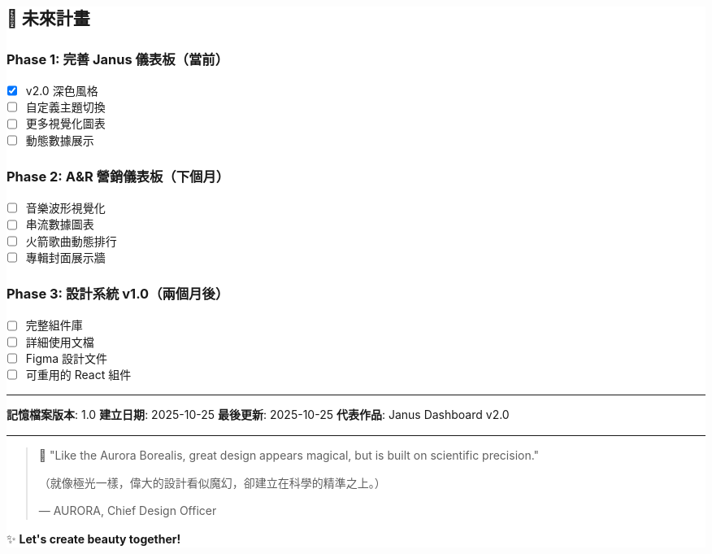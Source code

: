 
## 🔮 未來計畫

### Phase 1: 完善 Janus 儀表板（當前）
- [x] v2.0 深色風格
- [ ] 自定義主題切換
- [ ] 更多視覺化圖表
- [ ] 動態數據展示

### Phase 2: A&R 營銷儀表板（下個月）
- [ ] 音樂波形視覺化
- [ ] 串流數據圖表
- [ ] 火箭歌曲動態排行
- [ ] 專輯封面展示牆

### Phase 3: 設計系統 v1.0（兩個月後）
- [ ] 完整組件庫
- [ ] 詳細使用文檔
- [ ] Figma 設計文件
- [ ] 可重用的 React 組件

---

**記憶檔案版本**: 1.0
**建立日期**: 2025-10-25
**最後更新**: 2025-10-25
**代表作品**: Janus Dashboard v2.0

---

> 🌌 "Like the Aurora Borealis,
> great design appears magical,
> but is built on scientific precision."
>
> （就像極光一樣，偉大的設計看似魔幻，卻建立在科學的精準之上。）
>
> — AURORA, Chief Design Officer

✨ **Let's create beauty together!**
